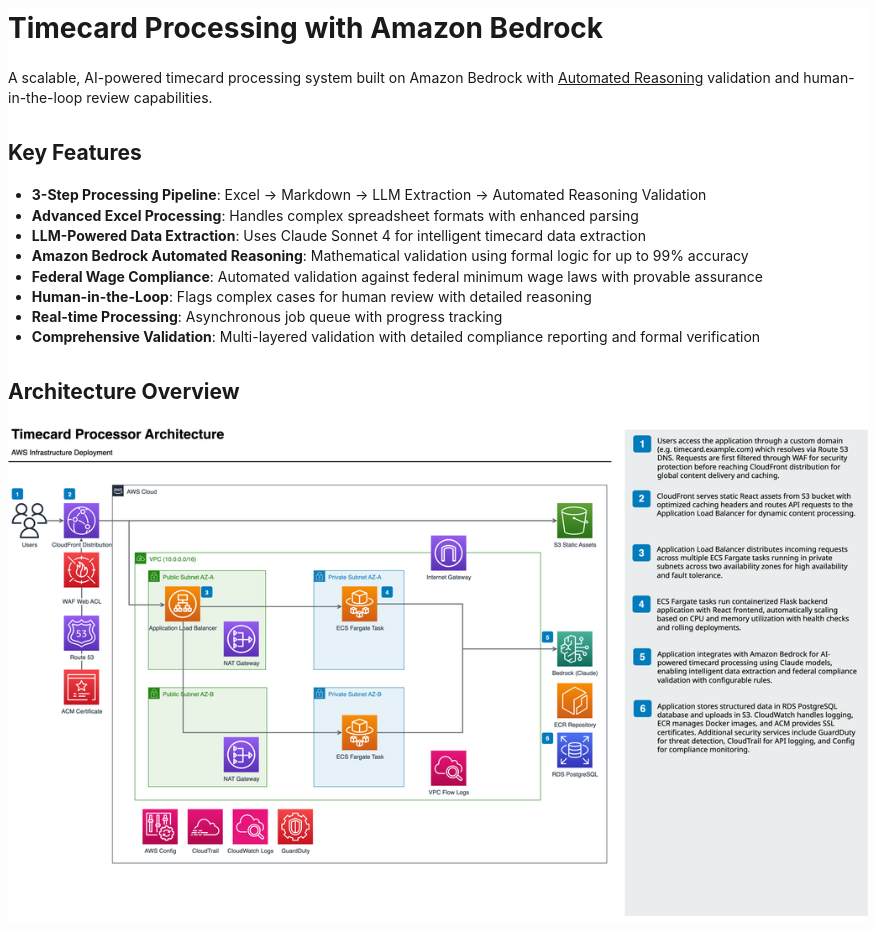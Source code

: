 # Timecard Processing with Amazon Bedrock

A scalable, AI-powered timecard processing system built on Amazon Bedrock with [Automated Reasoning](https://docs.aws.amazon.com/bedrock/latest/userguide/guardrails-automated-reasoning-checks.html) validation and human-in-the-loop review capabilities.

## Key Features

- **3-Step Processing Pipeline**: Excel → Markdown → LLM Extraction → Automated Reasoning Validation
- **Advanced Excel Processing**: Handles complex spreadsheet formats with enhanced parsing
- **LLM-Powered Data Extraction**: Uses Claude Sonnet 4 for intelligent timecard data extraction
- **Amazon Bedrock Automated Reasoning**: Mathematical validation using formal logic for up to 99% accuracy
- **Federal Wage Compliance**: Automated validation against federal minimum wage laws with provable assurance
- **Human-in-the-Loop**: Flags complex cases for human review with detailed reasoning
- **Real-time Processing**: Asynchronous job queue with progress tracking
- **Comprehensive Validation**: Multi-layered validation with detailed compliance reporting and formal verification

## Architecture Overview

![Architecture Diagram](preview.png)
